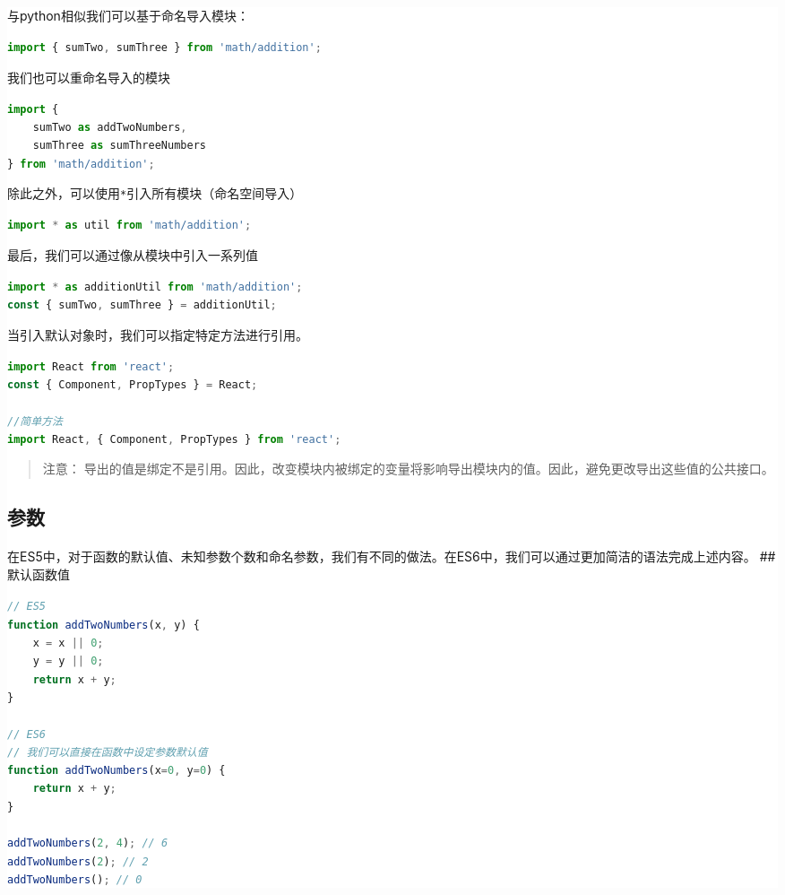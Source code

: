 与python相似我们可以基于命名导入模块：

```js
import { sumTwo, sumThree } from 'math/addition';
```

我们也可以重命名导入的模块

```js
import {
    sumTwo as addTwoNumbers,
    sumThree as sumThreeNumbers
} from 'math/addition';
```

除此之外，可以使用`*`引入所有模块（命名空间导入）

```js
import * as util from 'math/addition';
```

最后，我们可以通过像从模块中引入一系列值

```js
import * as additionUtil from 'math/addition';
const { sumTwo, sumThree } = additionUtil;
```

当引入默认对象时，我们可以指定特定方法进行引用。

```js
import React from 'react';
const { Component, PropTypes } = React;

//简单方法
import React, { Component, PropTypes } from 'react';
```

  > 注意： 导出的值是绑定不是引用。因此，改变模块内被绑定的变量将影响导出模块内的值。因此，避免更改导出这些值的公共接口。

## 参数
在ES5中，对于函数的默认值、未知参数个数和命名参数，我们有不同的做法。在ES6中，我们可以通过更加简洁的语法完成上述内容。
##默认函数值

```js
// ES5
function addTwoNumbers(x, y) {
    x = x || 0;
    y = y || 0;
    return x + y;
}

// ES6
// 我们可以直接在函数中设定参数默认值
function addTwoNumbers(x=0, y=0) {
    return x + y;
}

addTwoNumbers(2, 4); // 6
addTwoNumbers(2); // 2
addTwoNumbers(); // 0
```
